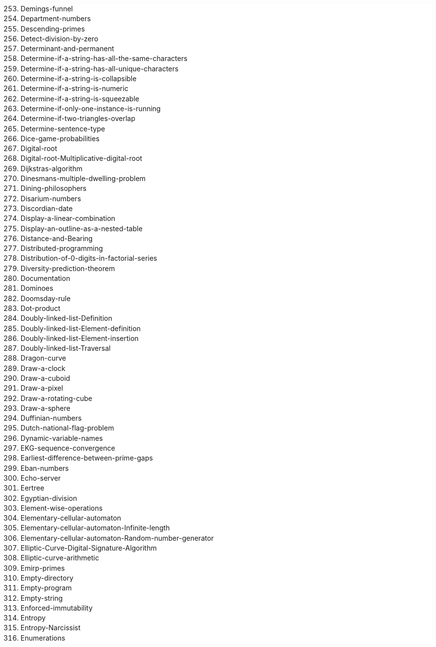 253. Demings-funnel
254. Department-numbers
255. Descending-primes
256. Detect-division-by-zero
257. Determinant-and-permanent
258. Determine-if-a-string-has-all-the-same-characters
259. Determine-if-a-string-has-all-unique-characters
260. Determine-if-a-string-is-collapsible
261. Determine-if-a-string-is-numeric
262. Determine-if-a-string-is-squeezable
263. Determine-if-only-one-instance-is-running
264. Determine-if-two-triangles-overlap
265. Determine-sentence-type
266. Dice-game-probabilities
267. Digital-root
268. Digital-root-Multiplicative-digital-root
269. Dijkstras-algorithm
270. Dinesmans-multiple-dwelling-problem
271. Dining-philosophers
272. Disarium-numbers
273. Discordian-date
274. Display-a-linear-combination
275. Display-an-outline-as-a-nested-table
276. Distance-and-Bearing
277. Distributed-programming
278. Distribution-of-0-digits-in-factorial-series
279. Diversity-prediction-theorem
280. Documentation
281. Dominoes
282. Doomsday-rule
283. Dot-product
284. Doubly-linked-list-Definition
285. Doubly-linked-list-Element-definition
286. Doubly-linked-list-Element-insertion
287. Doubly-linked-list-Traversal
288. Dragon-curve
289. Draw-a-clock
290. Draw-a-cuboid
291. Draw-a-pixel
292. Draw-a-rotating-cube
293. Draw-a-sphere
294. Duffinian-numbers
295. Dutch-national-flag-problem
296. Dynamic-variable-names
297. EKG-sequence-convergence
298. Earliest-difference-between-prime-gaps
299. Eban-numbers
300. Echo-server
301. Eertree
302. Egyptian-division
303. Element-wise-operations
304. Elementary-cellular-automaton
305. Elementary-cellular-automaton-Infinite-length
306. Elementary-cellular-automaton-Random-number-generator
307. Elliptic-Curve-Digital-Signature-Algorithm
308. Elliptic-curve-arithmetic
309. Emirp-primes
310. Empty-directory
311. Empty-program
312. Empty-string
313. Enforced-immutability
314. Entropy
315. Entropy-Narcissist
316. Enumerations